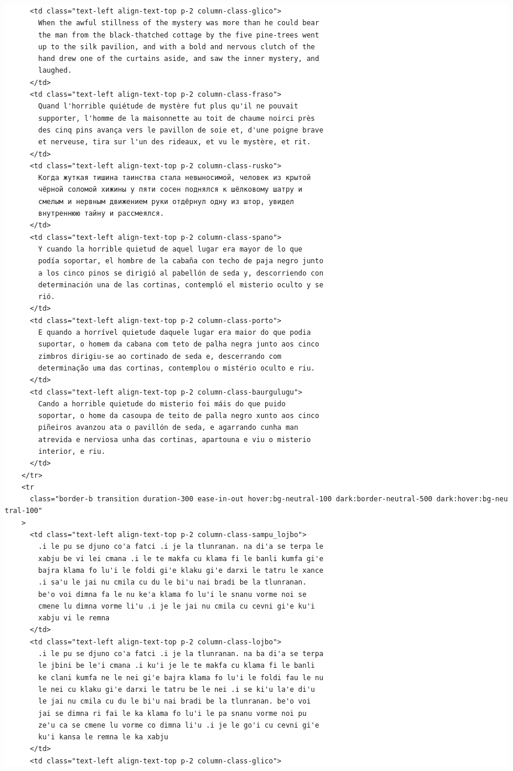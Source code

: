           <td class="text-left align-text-top p-2 column-class-glico">
            When the awful stillness of the mystery was more than he could bear
            the man from the black-thatched cottage by the five pine-trees went
            up to the silk pavilion, and with a bold and nervous clutch of the
            hand drew one of the curtains aside, and saw the inner mystery, and
            laughed.
          </td>
          <td class="text-left align-text-top p-2 column-class-fraso">
            Quand l'horrible quiétude de mystère fut plus qu'il ne pouvait
            supporter, l'homme de la maisonnette au toit de chaume noirci près
            des cinq pins avança vers le pavillon de soie et, d'une poigne brave
            et nerveuse, tira sur l'un des rideaux, et vu le mystère, et rit.
          </td>
          <td class="text-left align-text-top p-2 column-class-rusko">
            Когда жуткая тишина таинства стала невыносимой, человек из крытой
            чёрной соломой хижины у пяти сосен поднялся к шёлковому шатру и
            смелым и нервным движением руки отдёрнул одну из штор, увидел
            внутреннюю тайну и рассмеялся.
          </td>
          <td class="text-left align-text-top p-2 column-class-spano">
            Y cuando la horrible quietud de aquel lugar era mayor de lo que
            podía soportar, el hombre de la cabaña con techo de paja negro junto
            a los cinco pinos se dirigió al pabellón de seda y, descorriendo con
            determinación una de las cortinas, contempló el misterio oculto y se
            rió.
          </td>
          <td class="text-left align-text-top p-2 column-class-porto">
            E quando a horrível quietude daquele lugar era maior do que podia
            suportar, o homem da cabana com teto de palha negra junto aos cinco
            zimbros dirigiu-se ao cortinado de seda e, descerrando com
            determinação uma das cortinas, contemplou o mistério oculto e riu.
          </td>
          <td class="text-left align-text-top p-2 column-class-baurgulugu">
            Cando a horrible quietude do misterio foi máis do que puido
            soportar, o home da casoupa de teito de palla negro xunto aos cinco
            piñeiros avanzou ata o pavillón de seda, e agarrando cunha man
            atrevida e nerviosa unha das cortinas, apartouna e viu o misterio
            interior, e riu.
          </td>
        </tr>
        <tr
          class="border-b transition duration-300 ease-in-out hover:bg-neutral-100 dark:border-neutral-500 dark:hover:bg-neutral-100"
        >
          <td class="text-left align-text-top p-2 column-class-sampu_lojbo">
            .i le pu se djuno co'a fatci .i je la tlunranan. na di'a se terpa le
            xabju be vi lei cmana .i le te makfa cu klama fi le banli kumfa gi'e
            bajra klama fo lu'i le foldi gi'e klaku gi'e darxi le tatru le xance
            .i sa'u le jai nu cmila cu du le bi'u nai bradi be la tlunranan.
            be'o voi dimna fa le nu ke'a klama fo lu'i le snanu vorme noi se
            cmene lu dimna vorme li'u .i je le jai nu cmila cu cevni gi'e ku'i
            xabju vi le remna
          </td>
          <td class="text-left align-text-top p-2 column-class-lojbo">
            .i le pu se djuno co'a fatci .i je la tlunranan. na ba di'a se terpa
            le jbini be le'i cmana .i ku'i je le te makfa cu klama fi le banli
            ke clani kumfa ne le nei gi'e bajra klama fo lu'i le foldi fau le nu
            le nei cu klaku gi'e darxi le tatru be le nei .i se ki'u la'e di'u
            le jai nu cmila cu du le bi'u nai bradi be la tlunranan. be'o voi
            jai se dimna ri fai le ka klama fo lu'i le pa snanu vorme noi pu
            ze'u ca se cmene lu vorme co dimna li'u .i je le go'i cu cevni gi'e
            ku'i kansa le remna le ka xabju
          </td>
          <td class="text-left align-text-top p-2 column-class-glico">